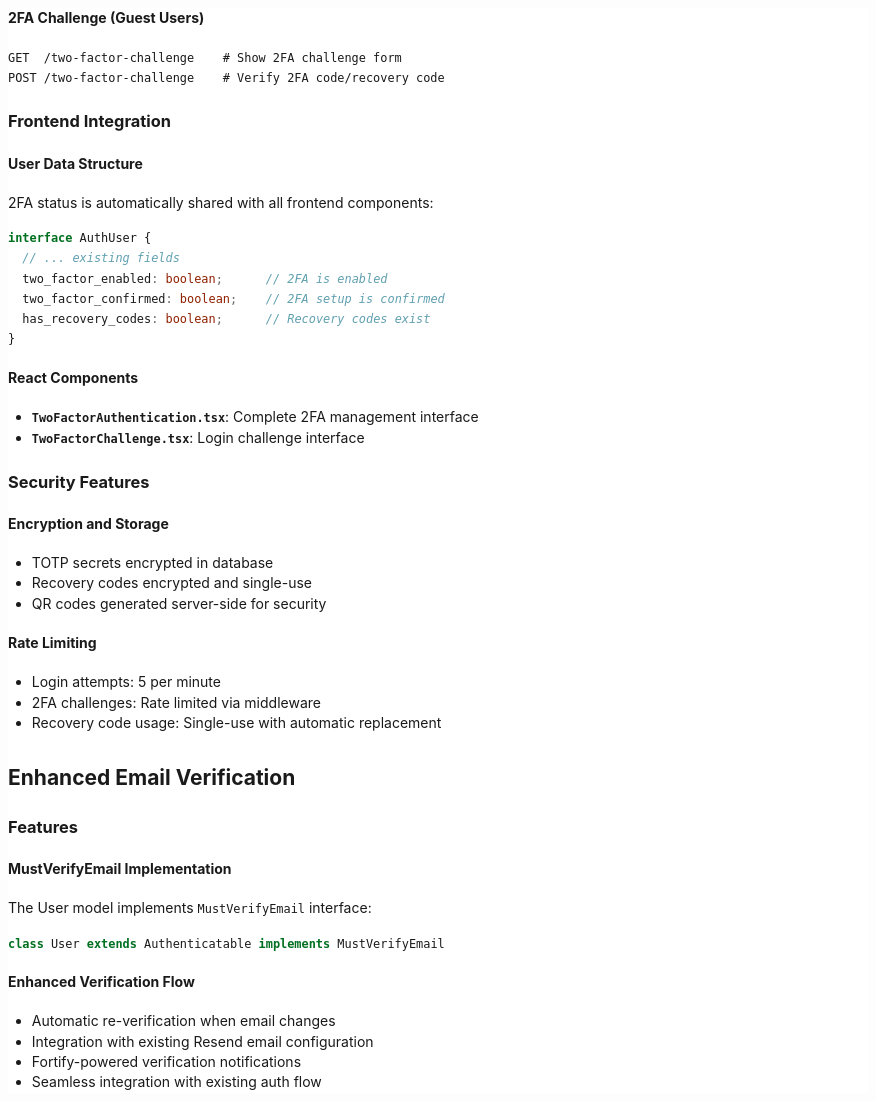 #### 2FA Challenge (Guest Users)
```http
GET  /two-factor-challenge    # Show 2FA challenge form
POST /two-factor-challenge    # Verify 2FA code/recovery code
```

### Frontend Integration

#### User Data Structure
2FA status is automatically shared with all frontend components:
```typescript
interface AuthUser {
  // ... existing fields
  two_factor_enabled: boolean;      // 2FA is enabled
  two_factor_confirmed: boolean;    // 2FA setup is confirmed
  has_recovery_codes: boolean;      // Recovery codes exist
}
```

#### React Components
- **`TwoFactorAuthentication.tsx`**: Complete 2FA management interface
- **`TwoFactorChallenge.tsx`**: Login challenge interface

### Security Features

#### Encryption and Storage
- TOTP secrets encrypted in database
- Recovery codes encrypted and single-use
- QR codes generated server-side for security

#### Rate Limiting
- Login attempts: 5 per minute
- 2FA challenges: Rate limited via middleware
- Recovery code usage: Single-use with automatic replacement

## Enhanced Email Verification

### Features

#### MustVerifyEmail Implementation
The User model implements `MustVerifyEmail` interface:
```php
class User extends Authenticatable implements MustVerifyEmail
```

#### Enhanced Verification Flow
- Automatic re-verification when email changes
- Integration with existing Resend email configuration
- Fortify-powered verification notifications
- Seamless integration with existing auth flow
